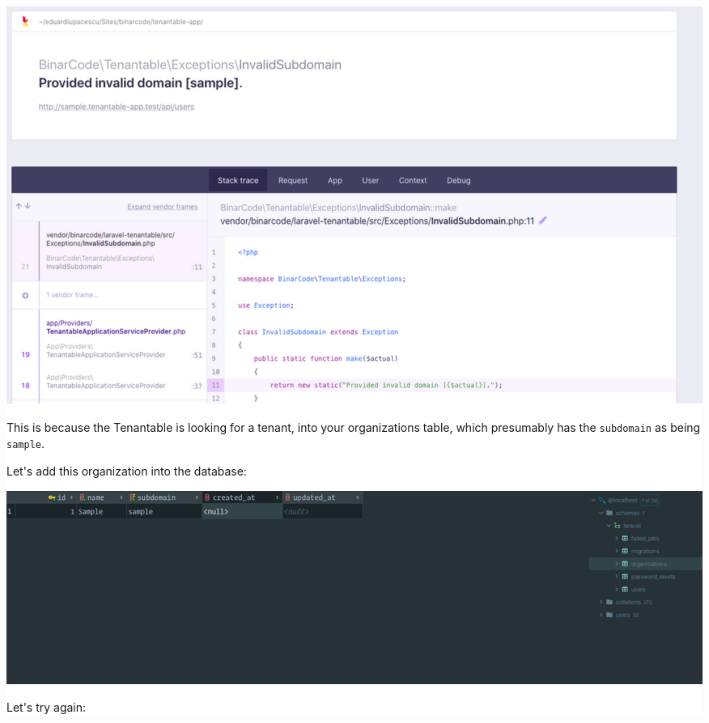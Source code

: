 ![Invalid subdomain](./img/invalid_sample.png)

This is because the Tenantable is looking for a tenant, into your organizations table, which presumably has the `subdomain` as being `sample`.

Let's add this organization into the database:

![Invalid subdomain](./img/db_sample.png)

Let's try again:
